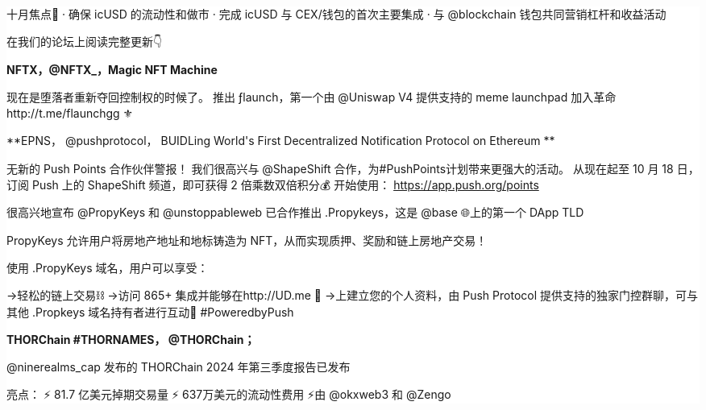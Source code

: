 

十月焦点🎃
· 确保 icUSD 的流动性和做市
· 完成 icUSD 与 CEX/钱包的首次主要集成
· 与
@blockchain
钱包共同营销杠杆和收益活动

在我们的论坛上阅读完整更新👇

**NFTX，@NFTX_，Magic NFT Machine**

现在是堕落者重新夺回控制权的时候了。
推出 ƒlaunch，第一个由
@Uniswap
 V4 提供支持的 meme launchpad
加入革命http://t.me/flaunchgg ⚜️

**EPNS， @pushprotocol， BUIDLing World's First Decentralized Notification Protocol on Ethereum **

无新的 Push Points 合作伙伴警报！
我们很高兴与
@ShapeShift
合作，为#PushPoints计划带来更强大的活动。
从现在起至 10 月 18 日，订阅 Push 上的 ShapeShift 频道，即可获得 2 倍乘数双倍积分💰
开始使用： https://app.push.org/points

很高兴地宣布
@PropyKeys
和
@unstoppableweb
已合作推出 .Propykeys，这是
@base
 🌐上的第一个 DApp TLD

PropyKeys 允许用户将房地产地址和地标铸造为 NFT，从而实现质押、奖励和链上房地产交易！

使用 .PropyKeys 域名，用户可以享受：

→轻松的链上交易⛓️
→访问 865+ 集成并能够在http://UD.me 📱
→上建立您的个人资料，由 Push Protocol 提供支持的独家门控群聊，可与其他 .Propkeys 域名持有者进行互动💬 #PoweredbyPush


**THORChain #THORNAMES， @THORChain；**

@ninerealms_cap
发布的 THORChain 2024 年第三季度报告已发布

亮点：
⚡️ 81.7 亿美元掉期交易量
⚡️ 637万美元的流动性费用
⚡️由
@okxweb3
和
@Zengo
 